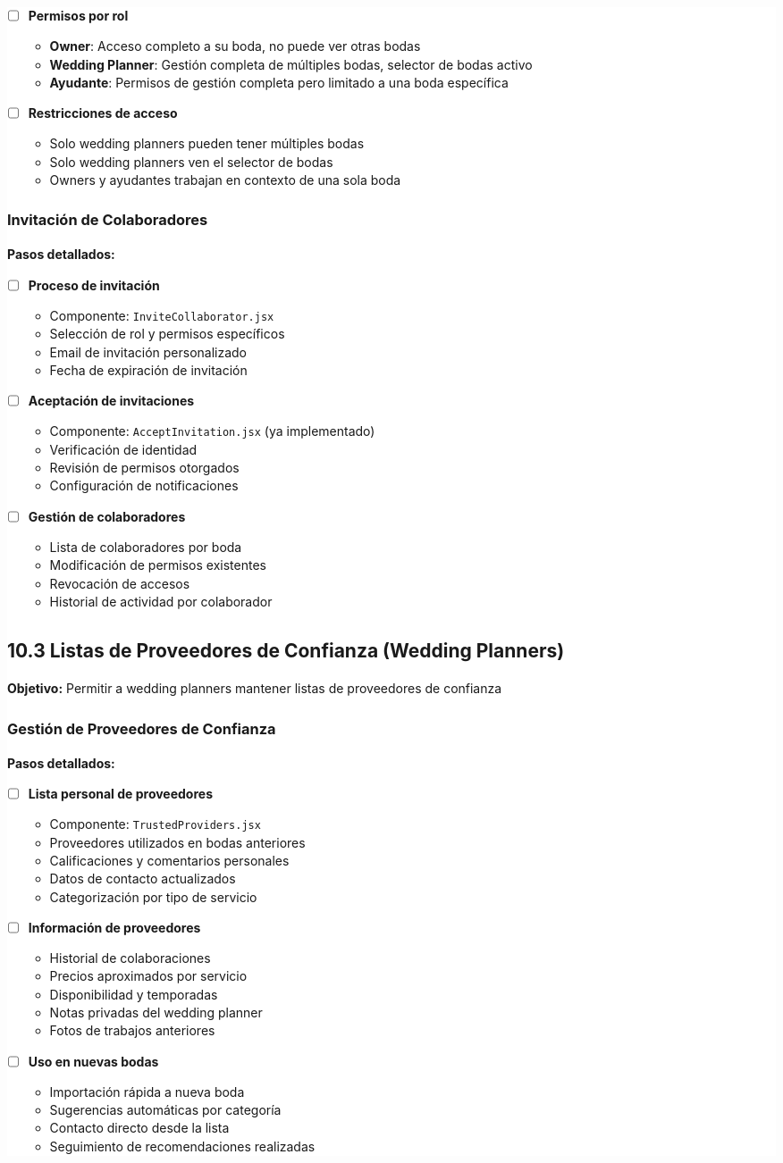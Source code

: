 - [ ] **Permisos por rol**
  - **Owner**: Acceso completo a su boda, no puede ver otras bodas
  - **Wedding Planner**: Gestión completa de múltiples bodas, selector de bodas activo
  - **Ayudante**: Permisos de gestión completa pero limitado a una boda específica

- [ ] **Restricciones de acceso**
  - Solo wedding planners pueden tener múltiples bodas
  - Solo wedding planners ven el selector de bodas
  - Owners y ayudantes trabajan en contexto de una sola boda

### Invitación de Colaboradores
**Pasos detallados:**
- [ ] **Proceso de invitación**
  - Componente: `InviteCollaborator.jsx`
  - Selección de rol y permisos específicos
  - Email de invitación personalizado
  - Fecha de expiración de invitación

- [ ] **Aceptación de invitaciones**
  - Componente: `AcceptInvitation.jsx` (ya implementado)
  - Verificación de identidad
  - Revisión de permisos otorgados
  - Configuración de notificaciones

- [ ] **Gestión de colaboradores**
  - Lista de colaboradores por boda
  - Modificación de permisos existentes
  - Revocación de accesos
  - Historial de actividad por colaborador

## 10.3 Listas de Proveedores de Confianza (Wedding Planners)
**Objetivo:** Permitir a wedding planners mantener listas de proveedores de confianza

### Gestión de Proveedores de Confianza
**Pasos detallados:**
- [ ] **Lista personal de proveedores**
  - Componente: `TrustedProviders.jsx`
  - Proveedores utilizados en bodas anteriores
  - Calificaciones y comentarios personales
  - Datos de contacto actualizados
  - Categorización por tipo de servicio

- [ ] **Información de proveedores**
  - Historial de colaboraciones
  - Precios aproximados por servicio
  - Disponibilidad y temporadas
  - Notas privadas del wedding planner
  - Fotos de trabajos anteriores

- [ ] **Uso en nuevas bodas**
  - Importación rápida a nueva boda
  - Sugerencias automáticas por categoría
  - Contacto directo desde la lista
  - Seguimiento de recomendaciones realizadas
